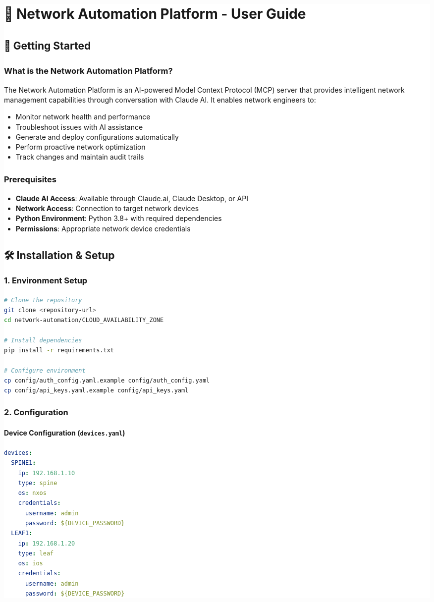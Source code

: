 # 🚀 Network Automation Platform - User Guide

## 🎯 **Getting Started**

### **What is the Network Automation Platform?**

The Network Automation Platform is an AI-powered Model Context Protocol (MCP) server that provides intelligent network management capabilities through conversation with Claude AI. It enables network engineers to:

- Monitor network health and performance
- Troubleshoot issues with AI assistance
- Generate and deploy configurations automatically
- Perform proactive network optimization
- Track changes and maintain audit trails

### **Prerequisites**

- **Claude AI Access**: Available through Claude.ai, Claude Desktop, or API
- **Network Access**: Connection to target network devices
- **Python Environment**: Python 3.8+ with required dependencies
- **Permissions**: Appropriate network device credentials

## 🛠️ **Installation & Setup**

### **1. Environment Setup**

```bash
# Clone the repository
git clone <repository-url>
cd network-automation/CLOUD_AVAILABILITY_ZONE

# Install dependencies
pip install -r requirements.txt

# Configure environment
cp config/auth_config.yaml.example config/auth_config.yaml
cp config/api_keys.yaml.example config/api_keys.yaml
```

### **2. Configuration**

#### **Device Configuration** (`devices.yaml`)
```yaml
devices:
  SPINE1:
    ip: 192.168.1.10
    type: spine
    os: nxos
    credentials:
      username: admin
      password: ${DEVICE_PASSWORD}
  LEAF1:
    ip: 192.168.1.20
    type: leaf
    os: ios
    credentials:
      username: admin
      password: ${DEVICE_PASSWORD}
```
